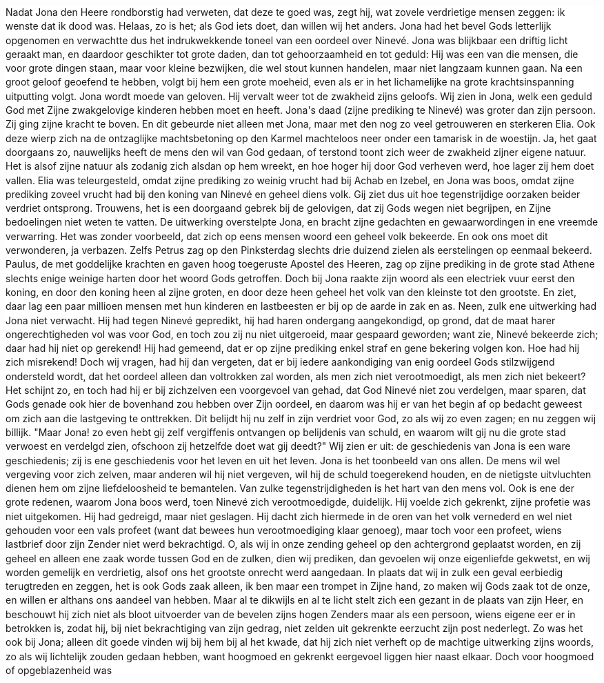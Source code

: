 Nadat Jona den Heere rondborstig had verweten, dat deze te goed was, zegt hij, wat zovele verdrietige mensen zeggen: ik wenste dat ik dood was. Helaas, zo is het; als God iets doet, dan willen wij het anders. Jona had het bevel Gods letterlijk opgenomen en verwachtte dus het indrukwekkende toneel van een oordeel over Ninevé. Jona was blijkbaar een driftig licht geraakt man, en daardoor geschikter tot grote daden, dan tot gehoorzaamheid en tot geduld: Hij was een van die mensen, die voor grote dingen staan, maar voor kleine bezwijken, die wel stout kunnen handelen, maar niet langzaam kunnen gaan. Na een groot geloof geoefend te hebben, volgt bij hem een grote moeheid, even als er in het lichamelijke na grote krachtsinspanning uitputting volgt. Jona wordt moede van geloven. Hij vervalt weer tot de zwakheid zijns geloofs. Wij zien in Jona, welk een geduld God met Zijne zwakgelovige kinderen hebben moet en heeft. Jona's daad (zijne prediking te Ninevé) was groter dan zijn persoon. Zij ging zijne kracht te boven. En dit gebeurde niet alleen met Jona, maar met den nog zo veel getrouweren en sterkeren Elia. Ook deze wierp zich na de ontzaglijke machtsbetoning op den Karmel machteloos neer onder een tamarisk in de woestijn. Ja, het gaat doorgaans zo, nauwelijks heeft de mens den wil van God gedaan, of terstond toont zich weer de zwakheid zijner eigene natuur. Het is alsof zijne natuur als zodanig zich alsdan op hem wreekt, en hoe hoger hij door God verheven werd, hoe lager zij hem doet vallen. Elia was teleurgesteld, omdat zijne prediking zo weinig vrucht had bij Achab en Izebel, en Jona was boos, omdat zijne prediking zoveel vrucht had bij den koning van Ninevé en geheel diens volk. Gij ziet dus uit hoe tegenstrijdige oorzaken beider verdriet ontsprong. Trouwens, het is een doorgaand gebrek bij de gelovigen, dat zij Gods wegen niet begrijpen, en Zijne bedoelingen niet weten te vatten. De uitwerking overstelpte Jona, en bracht zijne gedachten en gewaarwordingen in ene vreemde verwarring. Het was zonder voorbeeld, dat zich op eens mensen woord een geheel volk bekeerde. En ook ons moet dit verwonderen, ja verbazen. Zelfs Petrus zag op den Pinksterdag slechts drie duizend zielen als eerstelingen op eenmaal bekeerd. Paulus, de met goddelijke krachten en gaven hoog toegeruste Apostel des Heeren, zag op zijne prediking in de grote stad Athene slechts enige weinige harten door het woord Gods getroffen. Doch bij Jona raakte zijn woord als een electriek vuur eerst den koning, en door den koning heen al zijne groten, en door deze heen geheel het volk van den kleinste tot den grootste. En ziet, daar lag een paar millioen mensen met hun kinderen en lastbeesten er bij op de aarde in zak en as. Neen, zulk ene uitwerking had Jona niet verwacht. Hij had tegen Ninevé gepredikt, hij had haren ondergang aangekondigd, op grond, dat de maat harer ongerechtigheden vol was voor God, en toch zou zij nu niet uitgeroeid, maar gespaard geworden; want zie, Ninevé bekeerde zich; daar had hij niet op gerekend! Hij had gemeend, dat er op zijne prediking enkel straf en gene bekering volgen kon. Hoe had hij zich misrekend! Doch wij vragen, had hij dan vergeten, dat er bij iedere aankondiging van enig oordeel Gods stilzwijgend ondersteld wordt, dat het oordeel alleen dan voltrokken zal worden, als men zich niet verootmoedigt, als men zich niet bekeert? Het schijnt zo, en toch had hij er bij zichzelven een voorgevoel van gehad, dat God Ninevé niet zou verdelgen, maar sparen, dat Gods genade ook hier de bovenhand zou hebben over Zijn oordeel, en daarom was hij er van het begin af op bedacht geweest om zich aan die lastgeving te onttrekken. Dit belijdt hij nu zelf in zijn verdriet voor God, zo als wij zo even zagen; en nu zeggen wij billijk. "Maar Jona! zo even hebt gij zelf vergiffenis ontvangen op belijdenis van schuld, en waarom wilt gij nu die grote stad verwoest en verdelgd zien, ofschoon zij hetzelfde doet wat gij deedt?" Wij zien er uit: de geschiedenis van Jona is een ware geschiedenis; zij is ene geschiedenis voor het leven en uit het leven. Jona is het toonbeeld van ons allen. De mens wil wel vergeving voor zich zelven, maar anderen wil hij niet vergeven, wil hij de schuld toegerekend houden, en de nietigste uitvluchten dienen hem om zijne liefdeloosheid te bemantelen. Van zulke tegenstrijdigheden is het hart van den mens vol. Ook is ene der grote redenen, waarom Jona boos werd, toen Ninevé zich verootmoedigde, duidelijk. Hij voelde zich gekrenkt, zijne profetie was niet uitgekomen. Hij had gedreigd, maar niet geslagen. Hij dacht zich hiermede in de oren van het volk vernederd en wel niet gehouden voor een vals profeet (want dat bewees hun verootmoediging klaar genoeg), maar toch voor een profeet, wiens lastbrief door zijn Zender niet werd bekrachtigd. O, als wij in onze zending geheel op den achtergrond geplaatst worden, en zij geheel en alleen ene zaak worde tussen God en de zulken, dien wij prediken, dan gevoelen wij onze eigenliefde gekwetst, en wij worden gemelijk en verdrietig, alsof ons het grootste onrecht werd aangedaan. In plaats dat wij in zulk een geval eerbiedig terugtreden en zeggen, het is ook Gods zaak alleen, ik ben maar een trompet in Zijne hand, zo maken wij Gods zaak tot de onze, en willen er althans ons aandeel van hebben. Maar al te dikwijls en al te licht stelt zich een gezant in de plaats van zijn Heer, en beschouwt hij zich niet als bloot uitvoerder van de bevelen zijns hogen Zenders maar als een persoon, wiens eigene eer er in betrokken is, zodat hij, bij niet bekrachtiging van zijn gedrag, niet zelden uit gekrenkte eerzucht zijn post nederlegt. Zo was het ook bij Jona; alleen dit goede vinden wij bij hem bij al het kwade, dat hij zich niet verheft op de machtige uitwerking zijns woords, zo als wij lichtelijk zouden gedaan hebben, want hoogmoed en gekrenkt eergevoel liggen hier naast elkaar. Doch voor hoogmoed of opgeblazenheid was